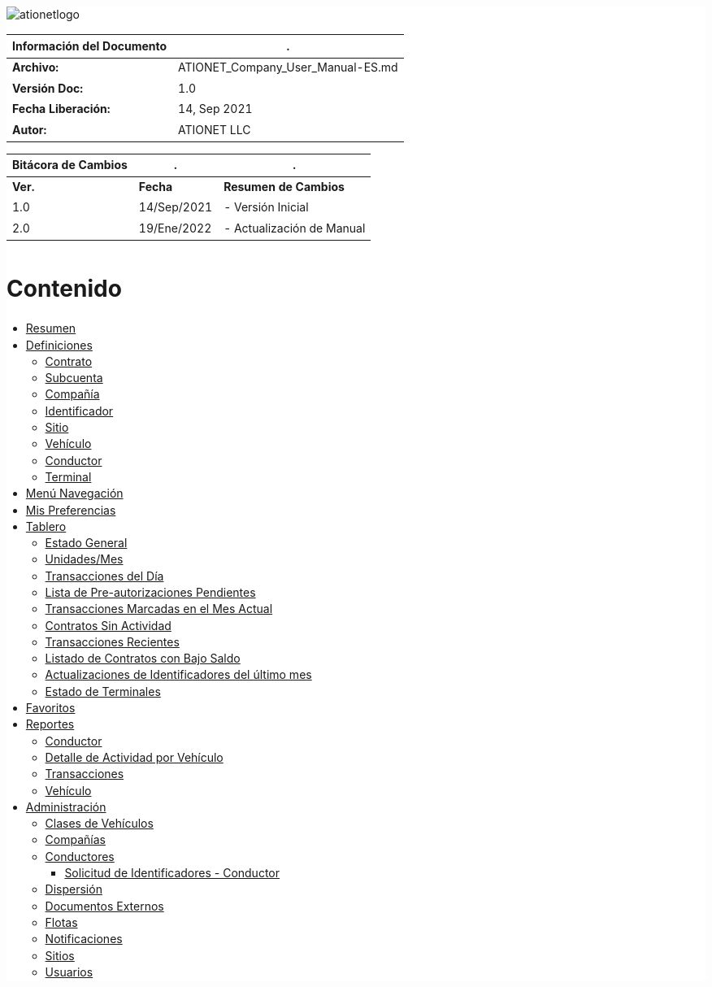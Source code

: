 ![ationetlogo](https://github.com/Ationet/ationetdocs/blob/master/Content/Images/ATIOnetLogo_250x70.png)

|**Información del Documento**|.|
|--- |--- |
|**Archivo:**|ATIONET_Company_User_Manual-ES.md|
|**Versión Doc:**|1.0|
|**Fecha Liberación:**|14, Sep 2021|
|**Autor:**|ATIONET LLC|


|**Bitácora de Cambios**|.|.|
|--- |--- |--- |
|**Ver.**|**Fecha**|**Resumen de Cambios**|
|1.0|14/Sep/2021|- Versión Inicial
|2.0|19/Ene/2022|- Actualización de Manual

# Contenido

- [Resumen](#resumen)
- [Definiciones](#definiciones)
	- [Contrato](#contrato)
	- [Subcuenta](#subcuenta)
	- [Compañía](#compañía)
	- [Identificador](#identificador)
	- [Sitio](#sitio)
	- [Vehículo](#vehículo)
	- [Conductor](#conductor)
	- [Terminal](#terminal)
- [Menú Navegación](#menú-navegación)
- [Mis Preferencias](#mis-preferencias)
- [Tablero](#tablero)
	- [Estado General](#estado-general)
	- [Unidades/Mes](#unidadesmes)
	- [Transacciones del Día](#transacciones-del-día)
	- [Lista de Pre-autorizaciones Pendientes](#lista-de-pre-autorizaciones-pendientes)
	- [Transacciones Marcadas en el Mes Actual](#transacciones-marcadas-en-el-mes-actual)
	- [Contratos Sin Actividad](#contratos-sin-actividad)
	- [Transacciones Recientes](#transacciones-recientes)
	- [Listado de Contratos con Bajo Saldo](#listado-de-contratos-con-bajo-saldo)
	- [Actualizaciones de Identificadores del último mes](#actualizaciones-de-identificadores-del-último-mes)
	- [Estado de Terminales](#estado-de-terminales)
- [Favoritos](#favoritos)
- [Reportes](#reportes)
	- [Conductor](#conductor-1)
	- [Detalle de Actividad por Vehículo](#detalle-de-actividad-por-vehículo)
	- [Transacciones](#transacciones)
	- [Vehículo](#vehículo-1)
- [Administración](#administración)
	- [Clases de Vehículos](#clases-de-vehículos)
	- [Compañías](#compañías)
	- [Conductores](#conductores)
		- [Solicitud de Identificadores - Conductor](#solicitud-de-identificadores--conductor)
	- [Dispersión](#dispersión)
	- [Documentos Externos](#documentos-externos)
	- [Flotas](#flotas)
	- [Notificaciones](#notificaciones)
	- [Sitios](#sitios)
	- [Usuarios](#usuarios)